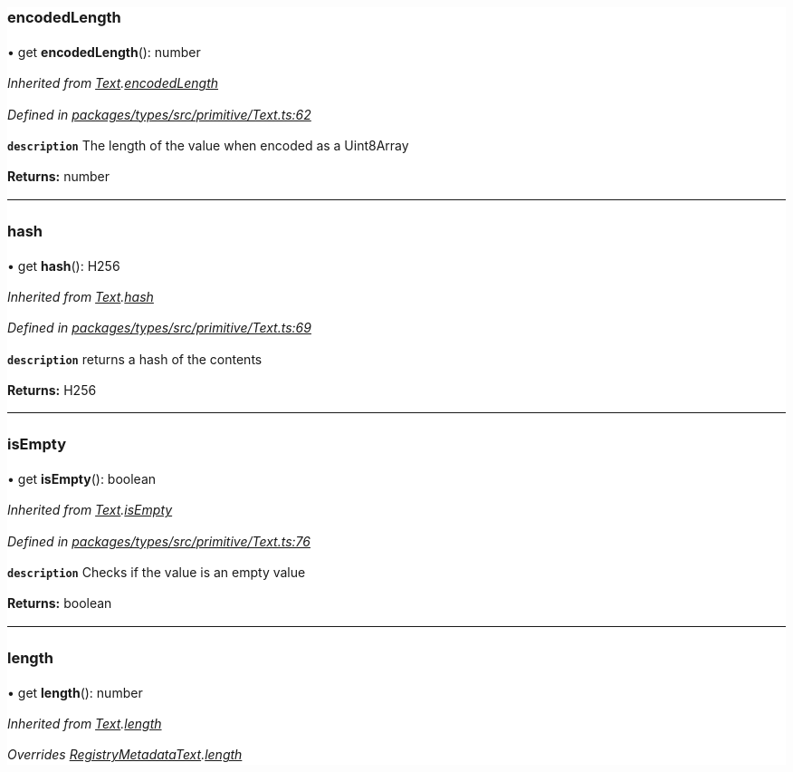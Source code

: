 ### encodedLength

• get **encodedLength**(): number

*Inherited from [Text](_packages_types_src_primitive_text_.text.md).[encodedLength](_packages_types_src_primitive_text_.text.md#encodedlength)*

*Defined in [packages/types/src/primitive/Text.ts:62](https://github.com/polkadot-js/api/blob/0c4cc51f7/packages/types/src/primitive/Text.ts#L62)*

**`description`** The length of the value when encoded as a Uint8Array

**Returns:** number

___

### hash

• get **hash**(): H256

*Inherited from [Text](_packages_types_src_primitive_text_.text.md).[hash](_packages_types_src_primitive_text_.text.md#hash)*

*Defined in [packages/types/src/primitive/Text.ts:69](https://github.com/polkadot-js/api/blob/0c4cc51f7/packages/types/src/primitive/Text.ts#L69)*

**`description`** returns a hash of the contents

**Returns:** H256

___

### isEmpty

• get **isEmpty**(): boolean

*Inherited from [Text](_packages_types_src_primitive_text_.text.md).[isEmpty](_packages_types_src_primitive_text_.text.md#isempty)*

*Defined in [packages/types/src/primitive/Text.ts:76](https://github.com/polkadot-js/api/blob/0c4cc51f7/packages/types/src/primitive/Text.ts#L76)*

**`description`** Checks if the value is an empty value

**Returns:** boolean

___

### length

• get **length**(): number

*Inherited from [Text](_packages_types_src_primitive_text_.text.md).[length](_packages_types_src_primitive_text_.text.md#length)*

*Overrides [RegistryMetadataText](../interfaces/_packages_types_src_types_registry_.registrymetadatatext.md).[length](../interfaces/_packages_types_src_types_registry_.registrymetadatatext.md#length)*
